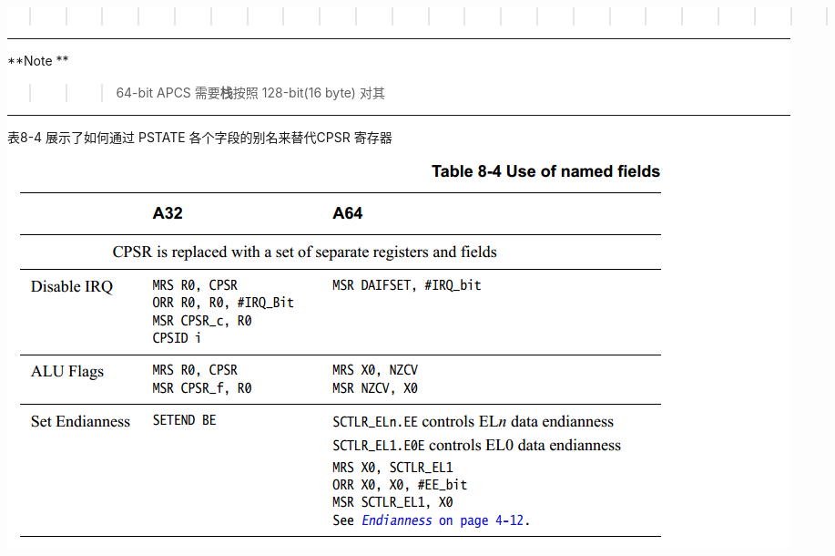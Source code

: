 > > > > > > > > > > > > > > > > > > > > > > > > ![image-ch8.2-table8-3](pictures/armv8_overview/image-ch8.2-table8-3.png)

___ ___

**Note **

> > > 64-bit APCS 需要**栈**按照 128-bit(16 byte) 对其 

___ ___

表8-4 展示了如何通过 PSTATE 各个字段的别名来替代CPSR 寄存器

![imge-ch8.2-table8-4](pictures/armv8_overview/imge-ch8.2-table8-4.png)
